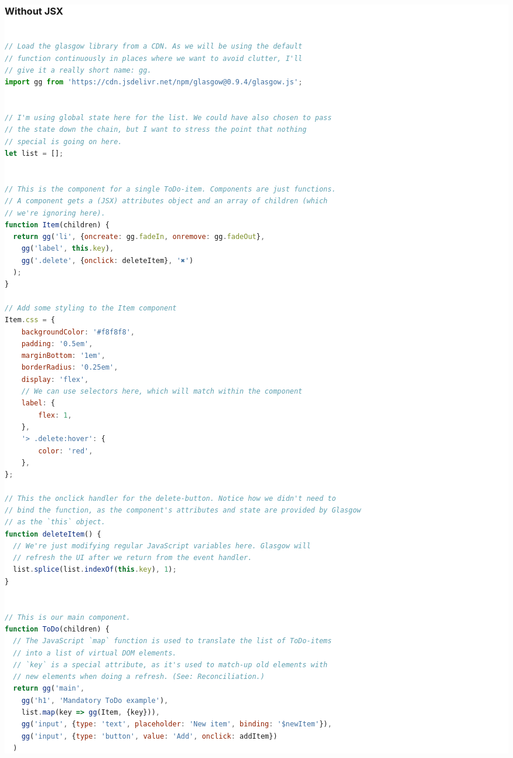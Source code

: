 ### Without JSX
```js

// Load the glasgow library from a CDN. As we will be using the default 
// function continuously in places where we want to avoid clutter, I'll
// give it a really short name: gg.
import gg from 'https://cdn.jsdelivr.net/npm/glasgow@0.9.4/glasgow.js';


// I'm using global state here for the list. We could have also chosen to pass
// the state down the chain, but I want to stress the point that nothing
// special is going on here.
let list = [];


// This is the component for a single ToDo-item. Components are just functions.
// A component gets a (JSX) attributes object and an array of children (which
// we're ignoring here).
function Item(children) {
  return gg('li', {oncreate: gg.fadeIn, onremove: gg.fadeOut},
    gg('label', this.key),
    gg('.delete', {onclick: deleteItem}, '✖')
  );
}

// Add some styling to the Item component
Item.css = {
	backgroundColor: '#f8f8f8',
	padding: '0.5em',
	marginBottom: '1em',
	borderRadius: '0.25em',
	display: 'flex',
	// We can use selectors here, which will match within the component
	label: {
		flex: 1,
	},
	'> .delete:hover': {
		color: 'red',
	},
};

// This the onclick handler for the delete-button. Notice how we didn't need to
// bind the function, as the component's attributes and state are provided by Glasgow
// as the `this` object.
function deleteItem() {
  // We're just modifying regular JavaScript variables here. Glasgow will 
  // refresh the UI after we return from the event handler.
  list.splice(list.indexOf(this.key), 1);
}


// This is our main component.
function ToDo(children) {
  // The JavaScript `map` function is used to translate the list of ToDo-items 
  // into a list of virtual DOM elements.
  // `key` is a special attribute, as it's used to match-up old elements with
  // new elements when doing a refresh. (See: Reconciliation.)
  return gg('main',
    gg('h1', 'Mandatory ToDo example'),
    list.map(key => gg(Item, {key})),
    gg('input', {type: 'text', placeholder: 'New item', binding: '$newItem'}),
    gg('input', {type: 'button', value: 'Add', onclick: addItem})
  )
```